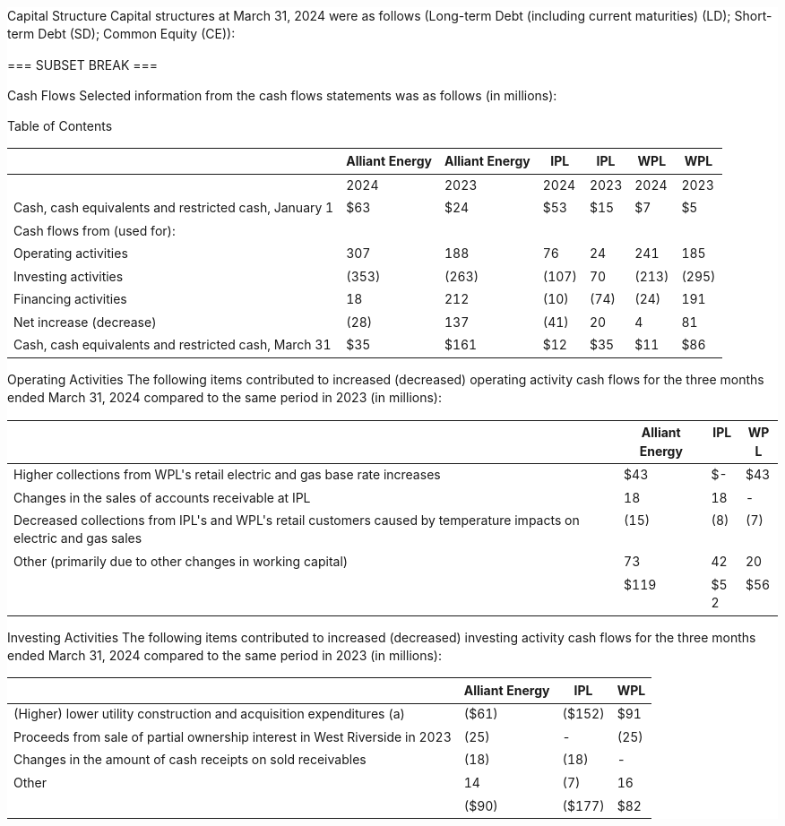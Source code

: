 Capital Structure Capital structures at March 31, 2024 were as follows (Long-term Debt (including current maturities) (LD); Short-term Debt (SD); Common Equity (CE)):

=== SUBSET BREAK ===

Cash Flows Selected information from the cash flows statements was as follows (in millions):

Table of Contents

| | Alliant Energy | Alliant Energy | IPL | IPL | WPL | WPL |
| --- | --- | --- | --- | --- | --- | --- |
| | 2024 | 2023 | 2024 | 2023 | 2024 | 2023 |
| Cash, cash equivalents and restricted cash, January 1 | $63 | $24 | $53 | $15 | $7 | $5 |
| Cash flows from (used for): | | | | | | |
| Operating activities | 307 | 188 | 76 | 24 | 241 | 185 |
| Investing activities | (353) | (263) | (107) | 70 | (213) | (295) |
| Financing activities | 18 | 212 | (10) | (74) | (24) | 191 |
| Net increase (decrease) | (28) | 137 | (41) | 20 | 4 | 81 |
| Cash, cash equivalents and restricted cash, March 31 | $35 | $161 | $12 | $35 | $11 | $86 |

Operating Activities The following items contributed to increased (decreased) operating activity cash flows for the three months ended March 31, 2024 compared to the same period in 2023 (in millions):

| | Alliant Energy | IPL | WPL |
| --- | --- | --- | --- |
| Higher collections from WPL's retail electric and gas base rate increases | $43 | $- | $43 |
| Changes in the sales of accounts receivable at IPL | 18 | 18 | - |
| Decreased collections from IPL's and WPL's retail customers caused by temperature impacts on electric and gas sales | (15) | (8) | (7) |
| Other (primarily due to other changes in working capital) | 73 | 42 | 20 |
| | $119 | $52 | $56 |

Investing Activities The following items contributed to increased (decreased) investing activity cash flows for the three months ended March 31, 2024 compared to the same period in 2023 (in millions):

| | Alliant Energy | IPL | WPL |
| --- | --- | --- | --- |
| (Higher) lower utility construction and acquisition expenditures (a) | ($61) | ($152) | $91 |
| Proceeds from sale of partial ownership interest in West Riverside in 2023 | (25) | - | (25) |
| Changes in the amount of cash receipts on sold receivables | (18) | (18) | - |
| Other | 14 | (7) | 16 |
| | ($90) | ($177) | $82 |
